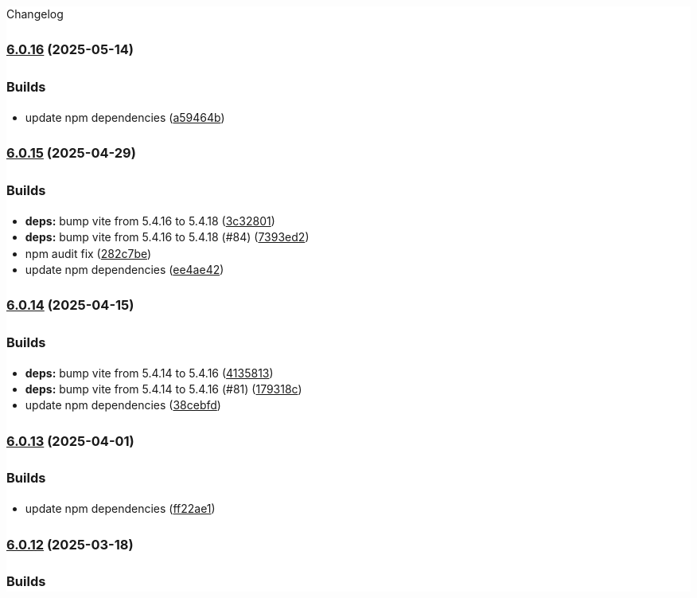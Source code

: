Changelog
### [6.0.16](https://github.com/simplesenseio/eslint-config-simplesense/compare/6.0.15...6.0.16) (2025-05-14)


### Builds

* update npm dependencies ([a59464b](https://github.com/simplesenseio/eslint-config-simplesense/commit/a59464b7139d84743c3acb3fabac45519d00a91d))

### [6.0.15](https://github.com/simplesenseio/eslint-config-simplesense/compare/6.0.14...6.0.15) (2025-04-29)


### Builds

* **deps:** bump vite from 5.4.16 to 5.4.18 ([3c32801](https://github.com/simplesenseio/eslint-config-simplesense/commit/3c3280182104764bebbb00330091427f54b7fbc3))
* **deps:** bump vite from 5.4.16 to 5.4.18 (#84) ([7393ed2](https://github.com/simplesenseio/eslint-config-simplesense/commit/7393ed26745d578018035f0a665b3e4e22ab612a))
* npm audit fix ([282c7be](https://github.com/simplesenseio/eslint-config-simplesense/commit/282c7beb49ae23b4dcc4266f92bb0795098f6dd6))
* update npm dependencies ([ee4ae42](https://github.com/simplesenseio/eslint-config-simplesense/commit/ee4ae42fb616daff7c186c5483cf2a985bd455ae))

### [6.0.14](https://github.com/simplesenseio/eslint-config-simplesense/compare/6.0.13...6.0.14) (2025-04-15)


### Builds

* **deps:** bump vite from 5.4.14 to 5.4.16 ([4135813](https://github.com/simplesenseio/eslint-config-simplesense/commit/4135813c8fa0f81c8eb1719e6cd7146f8f2caeb3))
* **deps:** bump vite from 5.4.14 to 5.4.16 (#81) ([179318c](https://github.com/simplesenseio/eslint-config-simplesense/commit/179318c48cf6644f7bfee016312126c6ab1d38cc))
* update npm dependencies ([38cebfd](https://github.com/simplesenseio/eslint-config-simplesense/commit/38cebfdcd99c907197bc490c39a1c83a465dde6b))

### [6.0.13](https://github.com/simplesenseio/eslint-config-simplesense/compare/6.0.12...6.0.13) (2025-04-01)


### Builds

* update npm dependencies ([ff22ae1](https://github.com/simplesenseio/eslint-config-simplesense/commit/ff22ae1b0ee74fe86c5a1c938c4206ee4d290ec4))

### [6.0.12](https://github.com/simplesenseio/eslint-config-simplesense/compare/6.0.11...6.0.12) (2025-03-18)


### Builds
